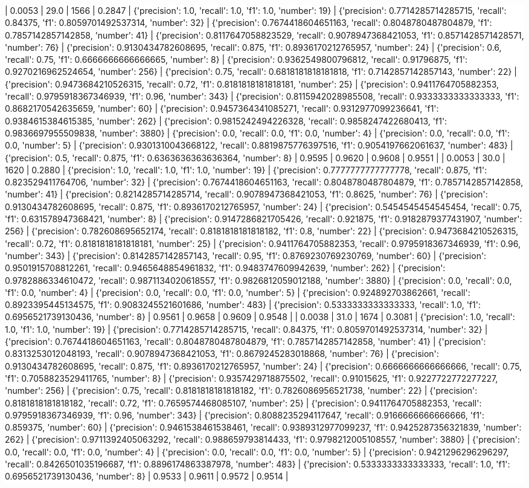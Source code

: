 | 0.0053        | 29.0  | 1566 | 0.2847          | {'precision': 1.0, 'recall': 1.0, 'f1': 1.0, 'number': 19}                                               | {'precision': 0.7714285714285715, 'recall': 0.84375, 'f1': 0.8059701492537314, 'number': 32}  | {'precision': 0.7674418604651163, 'recall': 0.8048780487804879, 'f1': 0.7857142857142858, 'number': 41} | {'precision': 0.8117647058823529, 'recall': 0.9078947368421053, 'f1': 0.8571428571428571, 'number': 76} | {'precision': 0.9130434782608695, 'recall': 0.875, 'f1': 0.8936170212765957, 'number': 24}              | {'precision': 0.6, 'recall': 0.75, 'f1': 0.6666666666666665, 'number': 8}                  | {'precision': 0.9362549800796812, 'recall': 0.91796875, 'f1': 0.9270216962524654, 'number': 256}  | {'precision': 0.75, 'recall': 0.6818181818181818, 'f1': 0.7142857142857143, 'number': 22}               | {'precision': 0.9473684210526315, 'recall': 0.72, 'f1': 0.8181818181818181, 'number': 25} | {'precision': 0.9411764705882353, 'recall': 0.9795918367346939, 'f1': 0.96, 'number': 343}               | {'precision': 0.8115942028985508, 'recall': 0.9333333333333333, 'f1': 0.8682170542635659, 'number': 60} | {'precision': 0.9457364341085271, 'recall': 0.9312977099236641, 'f1': 0.9384615384615385, 'number': 262} | {'precision': 0.9815242494226328, 'recall': 0.9858247422680413, 'f1': 0.9836697955509838, 'number': 3880} | {'precision': 0.0, 'recall': 0.0, 'f1': 0.0, 'number': 4} | {'precision': 0.0, 'recall': 0.0, 'f1': 0.0, 'number': 5}                               | {'precision': 0.9301310043668122, 'recall': 0.8819875776397516, 'f1': 0.9054197662061637, 'number': 483}      | {'precision': 0.5, 'recall': 0.875, 'f1': 0.6363636363636364, 'number': 8}                | 0.9595            | 0.9620         | 0.9608     | 0.9551           |
| 0.0053        | 30.0  | 1620 | 0.2880          | {'precision': 1.0, 'recall': 1.0, 'f1': 1.0, 'number': 19}                                               | {'precision': 0.7777777777777778, 'recall': 0.875, 'f1': 0.823529411764706, 'number': 32}     | {'precision': 0.7674418604651163, 'recall': 0.8048780487804879, 'f1': 0.7857142857142858, 'number': 41} | {'precision': 0.8214285714285714, 'recall': 0.9078947368421053, 'f1': 0.8625, 'number': 76}             | {'precision': 0.9130434782608695, 'recall': 0.875, 'f1': 0.8936170212765957, 'number': 24}              | {'precision': 0.5454545454545454, 'recall': 0.75, 'f1': 0.631578947368421, 'number': 8}    | {'precision': 0.9147286821705426, 'recall': 0.921875, 'f1': 0.9182879377431907, 'number': 256}    | {'precision': 0.782608695652174, 'recall': 0.8181818181818182, 'f1': 0.8, 'number': 22}                 | {'precision': 0.9473684210526315, 'recall': 0.72, 'f1': 0.8181818181818181, 'number': 25} | {'precision': 0.9411764705882353, 'recall': 0.9795918367346939, 'f1': 0.96, 'number': 343}               | {'precision': 0.8142857142857143, 'recall': 0.95, 'f1': 0.8769230769230769, 'number': 60}               | {'precision': 0.9501915708812261, 'recall': 0.9465648854961832, 'f1': 0.9483747609942639, 'number': 262} | {'precision': 0.9782886334610472, 'recall': 0.9871134020618557, 'f1': 0.9826812059012188, 'number': 3880} | {'precision': 0.0, 'recall': 0.0, 'f1': 0.0, 'number': 4} | {'precision': 0.0, 'recall': 0.0, 'f1': 0.0, 'number': 5}                               | {'precision': 0.924892703862661, 'recall': 0.8923395445134575, 'f1': 0.9083245521601686, 'number': 483}       | {'precision': 0.5333333333333333, 'recall': 1.0, 'f1': 0.6956521739130436, 'number': 8}   | 0.9561            | 0.9658         | 0.9609     | 0.9548           |
| 0.0038        | 31.0  | 1674 | 0.3081          | {'precision': 1.0, 'recall': 1.0, 'f1': 1.0, 'number': 19}                                               | {'precision': 0.7714285714285715, 'recall': 0.84375, 'f1': 0.8059701492537314, 'number': 32}  | {'precision': 0.7674418604651163, 'recall': 0.8048780487804879, 'f1': 0.7857142857142858, 'number': 41} | {'precision': 0.8313253012048193, 'recall': 0.9078947368421053, 'f1': 0.8679245283018868, 'number': 76} | {'precision': 0.9130434782608695, 'recall': 0.875, 'f1': 0.8936170212765957, 'number': 24}              | {'precision': 0.6666666666666666, 'recall': 0.75, 'f1': 0.7058823529411765, 'number': 8}   | {'precision': 0.9357429718875502, 'recall': 0.91015625, 'f1': 0.9227722772277227, 'number': 256}  | {'precision': 0.75, 'recall': 0.8181818181818182, 'f1': 0.7826086956521738, 'number': 22}               | {'precision': 0.8181818181818182, 'recall': 0.72, 'f1': 0.7659574468085107, 'number': 25} | {'precision': 0.9411764705882353, 'recall': 0.9795918367346939, 'f1': 0.96, 'number': 343}               | {'precision': 0.8088235294117647, 'recall': 0.9166666666666666, 'f1': 0.859375, 'number': 60}           | {'precision': 0.9461538461538461, 'recall': 0.9389312977099237, 'f1': 0.9425287356321839, 'number': 262} | {'precision': 0.9711392405063292, 'recall': 0.988659793814433, 'f1': 0.9798212005108557, 'number': 3880}  | {'precision': 0.0, 'recall': 0.0, 'f1': 0.0, 'number': 4} | {'precision': 0.0, 'recall': 0.0, 'f1': 0.0, 'number': 5}                               | {'precision': 0.9421296296296297, 'recall': 0.8426501035196687, 'f1': 0.8896174863387978, 'number': 483}      | {'precision': 0.5333333333333333, 'recall': 1.0, 'f1': 0.6956521739130436, 'number': 8}   | 0.9533            | 0.9611         | 0.9572     | 0.9514           |